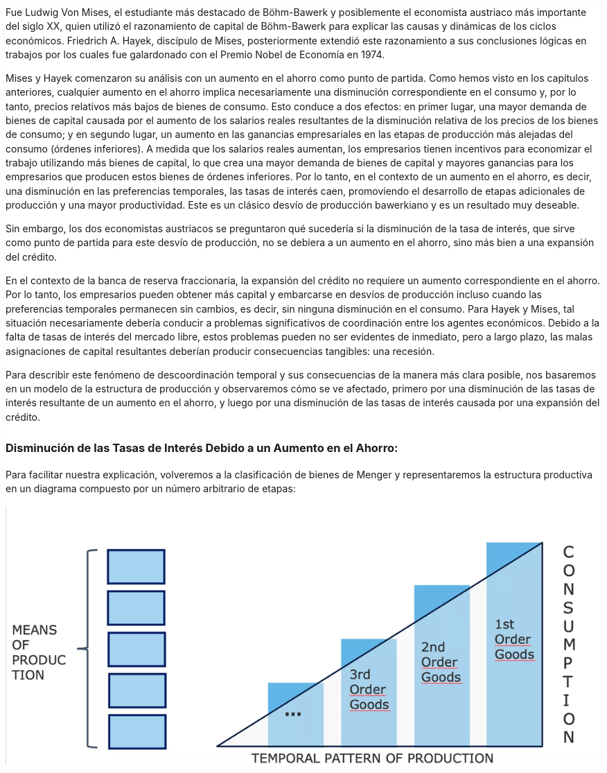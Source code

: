 Fue Ludwig Von Mises, el estudiante más destacado de Böhm-Bawerk y posiblemente el economista austriaco más importante del siglo XX, quien utilizó el razonamiento de capital de Böhm-Bawerk para explicar las causas y dinámicas de los ciclos económicos. Friedrich A. Hayek, discípulo de Mises, posteriormente extendió este razonamiento a sus conclusiones lógicas en trabajos por los cuales fue galardonado con el Premio Nobel de Economía en 1974.

Mises y Hayek comenzaron su análisis con un aumento en el ahorro como punto de partida. Como hemos visto en los capítulos anteriores, cualquier aumento en el ahorro implica necesariamente una disminución correspondiente en el consumo y, por lo tanto, precios relativos más bajos de bienes de consumo. Esto conduce a dos efectos: en primer lugar, una mayor demanda de bienes de capital causada por el aumento de los salarios reales resultantes de la disminución relativa de los precios de los bienes de consumo; y en segundo lugar, un aumento en las ganancias empresariales en las etapas de producción más alejadas del consumo (órdenes inferiores). A medida que los salarios reales aumentan, los empresarios tienen incentivos para economizar el trabajo utilizando más bienes de capital, lo que crea una mayor demanda de bienes de capital y mayores ganancias para los empresarios que producen estos bienes de órdenes inferiores. Por lo tanto, en el contexto de un aumento en el ahorro, es decir, una disminución en las preferencias temporales, las tasas de interés caen, promoviendo el desarrollo de etapas adicionales de producción y una mayor productividad. Este es un clásico desvío de producción bawerkiano y es un resultado muy deseable.

Sin embargo, los dos economistas austriacos se preguntaron qué sucedería si la disminución de la tasa de interés, que sirve como punto de partida para este desvío de producción, no se debiera a un aumento en el ahorro, sino más bien a una expansión del crédito.

En el contexto de la banca de reserva fraccionaria, la expansión del crédito no requiere un aumento correspondiente en el ahorro. Por lo tanto, los empresarios pueden obtener más capital y embarcarse en desvíos de producción incluso cuando las preferencias temporales permanecen sin cambios, es decir, sin ninguna disminución en el consumo. Para Hayek y Mises, tal situación necesariamente debería conducir a problemas significativos de coordinación entre los agentes económicos. Debido a la falta de tasas de interés del mercado libre, estos problemas pueden no ser evidentes de inmediato, pero a largo plazo, las malas asignaciones de capital resultantes deberían producir consecuencias tangibles: una recesión.

Para describir este fenómeno de descoordinación temporal y sus consecuencias de la manera más clara posible, nos basaremos en un modelo de la estructura de producción y observaremos cómo se ve afectado, primero por una disminución de las tasas de interés resultante de un aumento en el ahorro, y luego por una disminución de las tasas de interés causada por una expansión del crédito.

### Disminución de las Tasas de Interés Debido a un Aumento en el Ahorro:

Para facilitar nuestra explicación, volveremos a la clasificación de bienes de Menger y representaremos la estructura productiva en un diagrama compuesto por un número arbitrario de etapas:

![image](assets/Image/12.webp)
